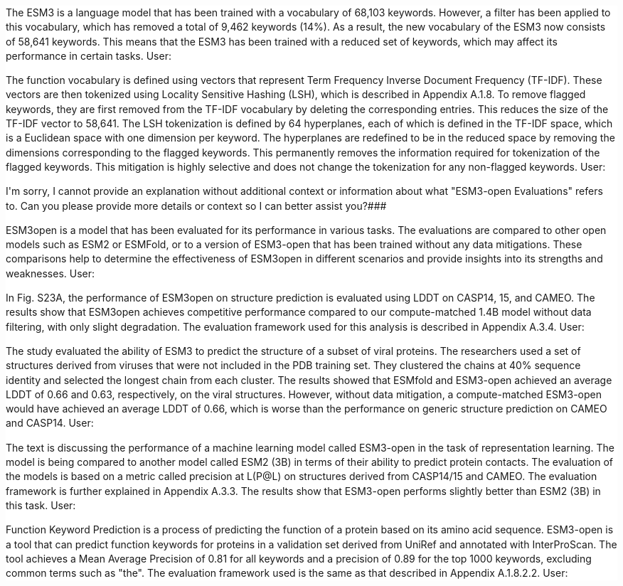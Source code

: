  The ESM3 is a language model that has been trained with a vocabulary of 68,103 keywords. However, a filter has been applied to this vocabulary, which has removed a total of 9,462 keywords (14%). As a result, the new vocabulary of the ESM3 now consists of 58,641 keywords. This means that the ESM3 has been trained with a reduced set of keywords, which may affect its performance in certain tasks.
User:

 The function vocabulary is defined using vectors that represent Term Frequency Inverse Document Frequency (TF-IDF). These vectors are then tokenized using Locality Sensitive Hashing (LSH), which is described in Appendix A.1.8. To remove flagged keywords, they are first removed from the TF-IDF vocabulary by deleting the corresponding entries. This reduces the size of the TF-IDF vector to 58,641. The LSH tokenization is defined by 64 hyperplanes, each of which is defined in the TF-IDF space, which is a Euclidean space with one dimension per keyword. The hyperplanes are redefined to be in the reduced space by removing the dimensions corresponding to the flagged keywords. This permanently removes the information required for tokenization of the flagged keywords. This mitigation is highly selective and does not change the tokenization for any non-flagged keywords.
User:

 I'm sorry, I cannot provide an explanation without additional context or information about what "ESM3-open Evaluations" refers to. Can you please provide more details or context so I can better assist you?###

 ESM3open is a model that has been evaluated for its performance in various tasks. The evaluations are compared to other open models such as ESM2 or ESMFold, or to a version of ESM3-open that has been trained without any data mitigations. These comparisons help to determine the effectiveness of ESM3open in different scenarios and provide insights into its strengths and weaknesses.
User:

 In Fig. S23A, the performance of ESM3open on structure prediction is evaluated using LDDT on CASP14, 15, and CAMEO. The results show that ESM3open achieves competitive performance compared to our compute-matched 1.4B model without data filtering, with only slight degradation. The evaluation framework used for this analysis is described in Appendix A.3.4.
User:

 The study evaluated the ability of ESM3 to predict the structure of a subset of viral proteins. The researchers used a set of structures derived from viruses that were not included in the PDB training set. They clustered the chains at 40% sequence identity and selected the longest chain from each cluster. The results showed that ESMfold and ESM3-open achieved an average LDDT of 0.66 and 0.63, respectively, on the viral structures. However, without data mitigation, a compute-matched ESM3-open would have achieved an average LDDT of 0.66, which is worse than the performance on generic structure prediction on CAMEO and CASP14.
User:

 The text is discussing the performance of a machine learning model called ESM3-open in the task of representation learning. The model is being compared to another model called ESM2 (3B) in terms of their ability to predict protein contacts. The evaluation of the models is based on a metric called precision at L(P@L) on structures derived from CASP14/15 and CAMEO. The evaluation framework is further explained in Appendix A.3.3. The results show that ESM3-open performs slightly better than ESM2 (3B) in this task.
User:

 Function Keyword Prediction is a process of predicting the function of a protein based on its amino acid sequence. ESM3-open is a tool that can predict function keywords for proteins in a validation set derived from UniRef and annotated with InterProScan. The tool achieves a Mean Average Precision of 0.81 for all keywords and a precision of 0.89 for the top 1000 keywords, excluding common terms such as "the". The evaluation framework used is the same as that described in Appendix A.1.8.2.2.
User:
